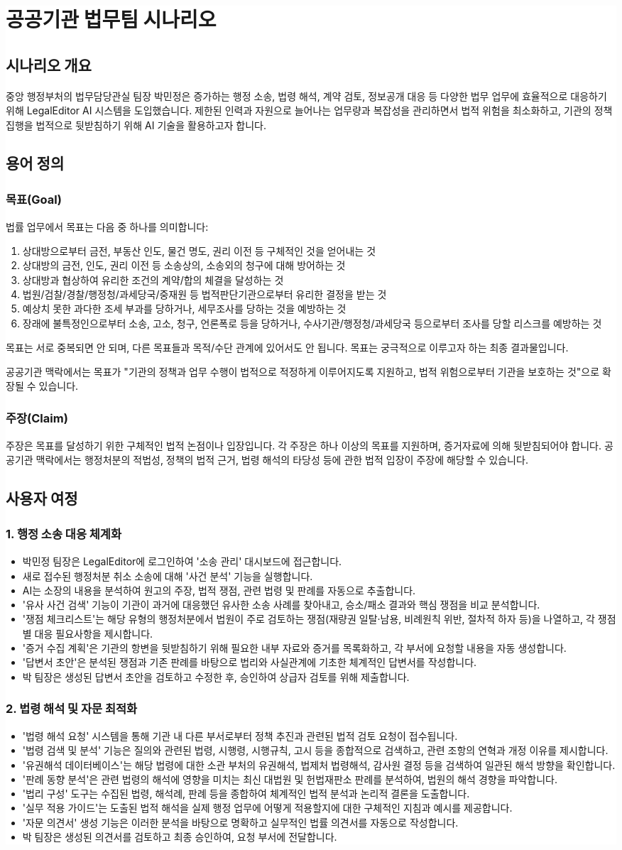 # 공공기관 법무팀 시나리오

## 시나리오 개요
중앙 행정부처의 법무담당관실 팀장 박민정은 증가하는 행정 소송, 법령 해석, 계약 검토, 정보공개 대응 등 다양한 법무 업무에 효율적으로 대응하기 위해 LegalEditor AI 시스템을 도입했습니다. 제한된 인력과 자원으로 늘어나는 업무량과 복잡성을 관리하면서 법적 위험을 최소화하고, 기관의 정책 집행을 법적으로 뒷받침하기 위해 AI 기술을 활용하고자 합니다.

## 용어 정의

### 목표(Goal)
법률 업무에서 목표는 다음 중 하나를 의미합니다:
1. 상대방으로부터 금전, 부동산 인도, 물건 명도, 권리 이전 등 구체적인 것을 얻어내는 것
2. 상대방의 금전, 인도, 권리 이전 등 소송상의, 소송외의 청구에 대해 방어하는 것
3. 상대방과 협상하여 유리한 조건의 계약/합의 체결을 달성하는 것
4. 법원/검찰/경찰/행정청/과세당국/중재원 등 법적판단기관으로부터 유리한 결정을 받는 것
5. 예상치 못한 과다한 조세 부과를 당하거나, 세무조사를 당하는 것을 예방하는 것
6. 장래에 불특정인으로부터 소송, 고소, 청구, 언론폭로 등을 당하거나, 수사기관/행정청/과세당국 등으로부터 조사를 당할 리스크를 예방하는 것

목표는 서로 중복되면 안 되며, 다른 목표들과 목적/수단 관계에 있어서도 안 됩니다. 목표는 궁극적으로 이루고자 하는 최종 결과물입니다.

공공기관 맥락에서는 목표가 "기관의 정책과 업무 수행이 법적으로 적정하게 이루어지도록 지원하고, 법적 위험으로부터 기관을 보호하는 것"으로 확장될 수 있습니다.

### 주장(Claim)
주장은 목표를 달성하기 위한 구체적인 법적 논점이나 입장입니다. 각 주장은 하나 이상의 목표를 지원하며, 증거자료에 의해 뒷받침되어야 합니다. 공공기관 맥락에서는 행정처분의 적법성, 정책의 법적 근거, 법령 해석의 타당성 등에 관한 법적 입장이 주장에 해당할 수 있습니다.

## 사용자 여정

### 1. 행정 소송 대응 체계화
- 박민정 팀장은 LegalEditor에 로그인하여 '소송 관리' 대시보드에 접근합니다.
- 새로 접수된 행정처분 취소 소송에 대해 '사건 분석' 기능을 실행합니다.
- AI는 소장의 내용을 분석하여 원고의 주장, 법적 쟁점, 관련 법령 및 판례를 자동으로 추출합니다.
- '유사 사건 검색' 기능이 기관이 과거에 대응했던 유사한 소송 사례를 찾아내고, 승소/패소 결과와 핵심 쟁점을 비교 분석합니다.
- '쟁점 체크리스트'는 해당 유형의 행정처분에서 법원이 주로 검토하는 쟁점(재량권 일탈·남용, 비례원칙 위반, 절차적 하자 등)을 나열하고, 각 쟁점별 대응 필요사항을 제시합니다.
- '증거 수집 계획'은 기관의 항변을 뒷받침하기 위해 필요한 내부 자료와 증거를 목록화하고, 각 부서에 요청할 내용을 자동 생성합니다.
- '답변서 초안'은 분석된 쟁점과 기존 판례를 바탕으로 법리와 사실관계에 기초한 체계적인 답변서를 작성합니다.
- 박 팀장은 생성된 답변서 초안을 검토하고 수정한 후, 승인하여 상급자 검토를 위해 제출합니다.

### 2. 법령 해석 및 자문 최적화
- '법령 해석 요청' 시스템을 통해 기관 내 다른 부서로부터 정책 추진과 관련된 법적 검토 요청이 접수됩니다.
- '법령 검색 및 분석' 기능은 질의와 관련된 법령, 시행령, 시행규칙, 고시 등을 종합적으로 검색하고, 관련 조항의 연혁과 개정 이유를 제시합니다.
- '유권해석 데이터베이스'는 해당 법령에 대한 소관 부처의 유권해석, 법제처 법령해석, 감사원 결정 등을 검색하여 일관된 해석 방향을 확인합니다.
- '판례 동향 분석'은 관련 법령의 해석에 영향을 미치는 최신 대법원 및 헌법재판소 판례를 분석하여, 법원의 해석 경향을 파악합니다.
- '법리 구성' 도구는 수집된 법령, 해석례, 판례 등을 종합하여 체계적인 법적 분석과 논리적 결론을 도출합니다.
- '실무 적용 가이드'는 도출된 법적 해석을 실제 행정 업무에 어떻게 적용할지에 대한 구체적인 지침과 예시를 제공합니다.
- '자문 의견서' 생성 기능은 이러한 분석을 바탕으로 명확하고 실무적인 법률 의견서를 자동으로 작성합니다.
- 박 팀장은 생성된 의견서를 검토하고 최종 승인하여, 요청 부서에 전달합니다.
